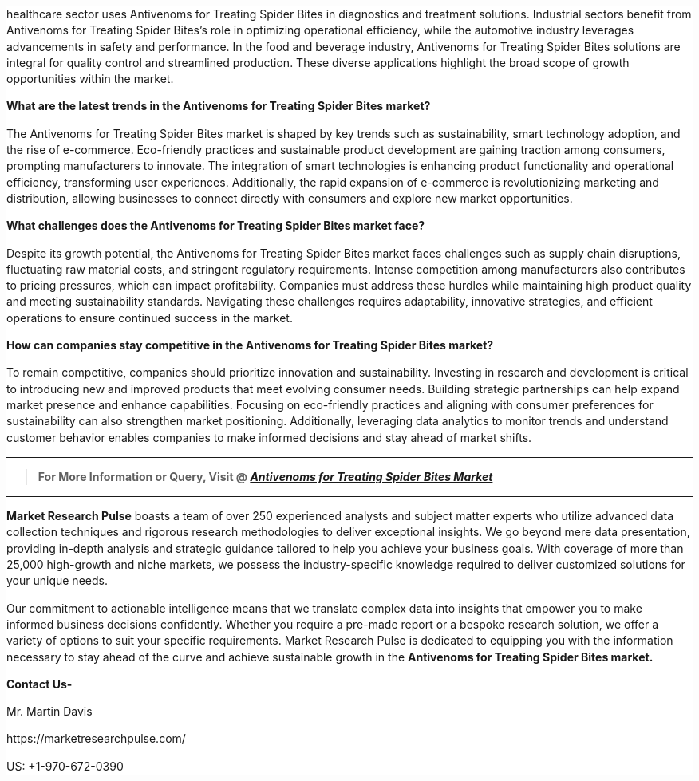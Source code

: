 healthcare sector uses Antivenoms for Treating Spider Bites in diagnostics and treatment solutions. Industrial sectors benefit from Antivenoms for Treating Spider Bites&rsquo;s role in optimizing operational efficiency, while the automotive industry leverages advancements in safety and performance. In the food and beverage industry, Antivenoms for Treating Spider Bites solutions are integral for quality control and streamlined production. These diverse applications highlight the broad scope of growth opportunities within the market.</p><p><strong>What are the latest trends in the Antivenoms for Treating Spider Bites market?</strong></p><p>The Antivenoms for Treating Spider Bites market is shaped by key trends such as sustainability, smart technology adoption, and the rise of e-commerce. Eco-friendly practices and sustainable product development are gaining traction among consumers, prompting manufacturers to innovate. The integration of smart technologies is enhancing product functionality and operational efficiency, transforming user experiences. Additionally, the rapid expansion of e-commerce is revolutionizing marketing and distribution, allowing businesses to connect directly with consumers and explore new market opportunities.</p><p><strong>What challenges does the Antivenoms for Treating Spider Bites market face?</strong></p><p>Despite its growth potential, the Antivenoms for Treating Spider Bites market faces challenges such as supply chain disruptions, fluctuating raw material costs, and stringent regulatory requirements. Intense competition among manufacturers also contributes to pricing pressures, which can impact profitability. Companies must address these hurdles while maintaining high product quality and meeting sustainability standards. Navigating these challenges requires adaptability, innovative strategies, and efficient operations to ensure continued success in the market.</p><p><strong>How can companies stay competitive in the Antivenoms for Treating Spider Bites market?</strong></p><p>To remain competitive, companies should prioritize innovation and sustainability. Investing in research and development is critical to introducing new and improved products that meet evolving consumer needs. Building strategic partnerships can help expand market presence and enhance capabilities. Focusing on eco-friendly practices and aligning with consumer preferences for sustainability can also strengthen market positioning. Additionally, leveraging data analytics to monitor trends and understand customer behavior enables companies to make informed decisions and stay ahead of market shifts.</p><hr /><blockquote><p><strong>For More Information or Query, Visit @&nbsp;<em><a href="https://marketresearchpulse.com/report/79128/antivenoms-for-treating-spider-bites-market?utm_source=Linkedin&utm_medium=0112">Antivenoms for Treating Spider Bites Market</a></em></strong></p></blockquote><hr /><p><strong>Market Research Pulse</strong> boasts a team of over 250 experienced analysts and subject matter experts who utilize advanced data collection techniques and rigorous research methodologies to deliver exceptional insights. We go beyond mere data presentation, providing in-depth analysis and strategic guidance tailored to help you achieve your business goals. With coverage of more than 25,000 high-growth and niche markets, we possess the industry-specific knowledge required to deliver customized solutions for your unique needs.</p><p>Our commitment to actionable intelligence means that we translate complex data into insights that empower you to make informed business decisions confidently. Whether you require a pre-made report or a bespoke research solution, we offer a variety of options to suit your specific requirements. Market Research Pulse is dedicated to equipping you with the information necessary to stay ahead of the curve and achieve sustainable growth in the <strong>Antivenoms for Treating Spider Bites market.</strong></p><p><strong>Contact Us-</strong></p><p>Mr. Martin Davis</p><p>https://marketresearchpulse.com/</p><p>US: +1-970-672-0390</p>
